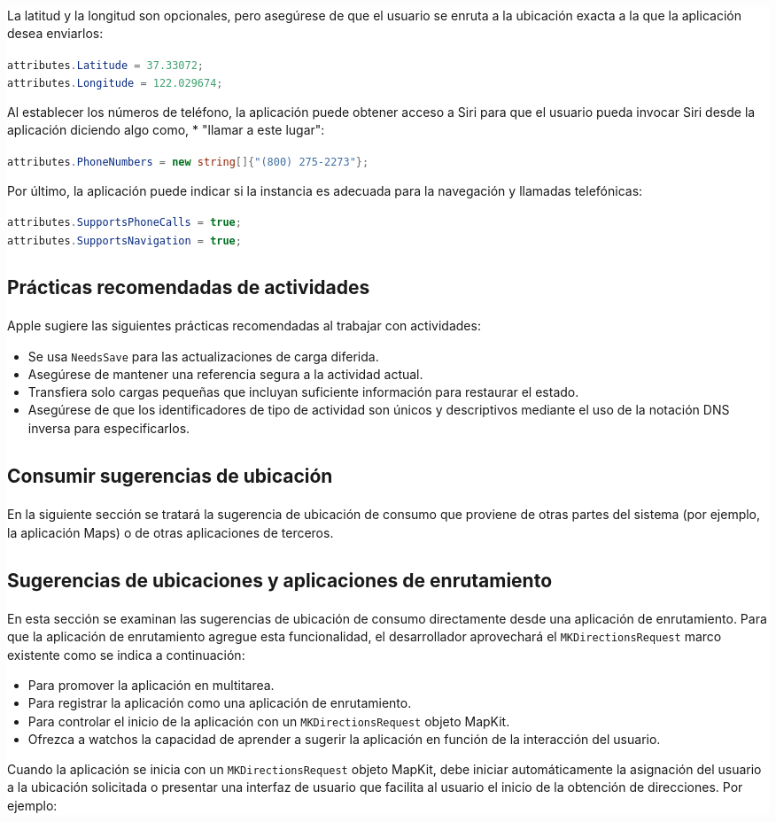 La latitud y la longitud son opcionales, pero asegúrese de que el usuario se enruta a la ubicación exacta a la que la aplicación desea enviarlos:

```csharp
attributes.Latitude = 37.33072;
attributes.Longitude = 122.029674;
```

Al establecer los números de teléfono, la aplicación puede obtener acceso a Siri para que el usuario pueda invocar Siri desde la aplicación diciendo algo como, * "llamar a este lugar":

```csharp
attributes.PhoneNumbers = new string[]{"(800) 275-2273"};
```

Por último, la aplicación puede indicar si la instancia es adecuada para la navegación y llamadas telefónicas:

```csharp
attributes.SupportsPhoneCalls = true;
attributes.SupportsNavigation = true;
```

## <a name="activities-best-practices"></a>Prácticas recomendadas de actividades

Apple sugiere las siguientes prácticas recomendadas al trabajar con actividades:

- Se usa `NeedsSave` para las actualizaciones de carga diferida.
- Asegúrese de mantener una referencia segura a la actividad actual.
- Transfiera solo cargas pequeñas que incluyan suficiente información para restaurar el estado.
- Asegúrese de que los identificadores de tipo de actividad son únicos y descriptivos mediante el uso de la notación DNS inversa para especificarlos. 

## <a name="consuming-location-suggestions"></a>Consumir sugerencias de ubicación

En la siguiente sección se tratará la sugerencia de ubicación de consumo que proviene de otras partes del sistema (por ejemplo, la aplicación Maps) o de otras aplicaciones de terceros.

## <a name="routing-apps-and-locations-suggestions"></a>Sugerencias de ubicaciones y aplicaciones de enrutamiento

En esta sección se examinan las sugerencias de ubicación de consumo directamente desde una aplicación de enrutamiento. Para que la aplicación de enrutamiento agregue esta funcionalidad, el desarrollador aprovechará el `MKDirectionsRequest` marco existente como se indica a continuación:

- Para promover la aplicación en multitarea.
- Para registrar la aplicación como una aplicación de enrutamiento.
- Para controlar el inicio de la aplicación con un `MKDirectionsRequest` objeto MapKit.
- Ofrezca a watchos la capacidad de aprender a sugerir la aplicación en función de la interacción del usuario.

Cuando la aplicación se inicia con un `MKDirectionsRequest` objeto MapKit, debe iniciar automáticamente la asignación del usuario a la ubicación solicitada o presentar una interfaz de usuario que facilita al usuario el inicio de la obtención de direcciones. Por ejemplo:
